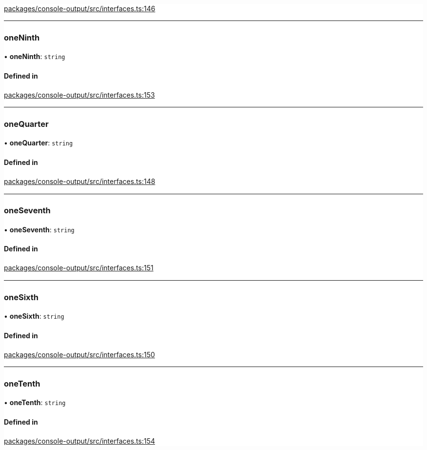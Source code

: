 [packages/console-output/src/interfaces.ts:146](https://github.com/robinradic/npm-console/blob/10cb77f/packages/console-output/src/interfaces.ts#L146)

___

### oneNinth

• **oneNinth**: `string`

#### Defined in

[packages/console-output/src/interfaces.ts:153](https://github.com/robinradic/npm-console/blob/10cb77f/packages/console-output/src/interfaces.ts#L153)

___

### oneQuarter

• **oneQuarter**: `string`

#### Defined in

[packages/console-output/src/interfaces.ts:148](https://github.com/robinradic/npm-console/blob/10cb77f/packages/console-output/src/interfaces.ts#L148)

___

### oneSeventh

• **oneSeventh**: `string`

#### Defined in

[packages/console-output/src/interfaces.ts:151](https://github.com/robinradic/npm-console/blob/10cb77f/packages/console-output/src/interfaces.ts#L151)

___

### oneSixth

• **oneSixth**: `string`

#### Defined in

[packages/console-output/src/interfaces.ts:150](https://github.com/robinradic/npm-console/blob/10cb77f/packages/console-output/src/interfaces.ts#L150)

___

### oneTenth

• **oneTenth**: `string`

#### Defined in

[packages/console-output/src/interfaces.ts:154](https://github.com/robinradic/npm-console/blob/10cb77f/packages/console-output/src/interfaces.ts#L154)
